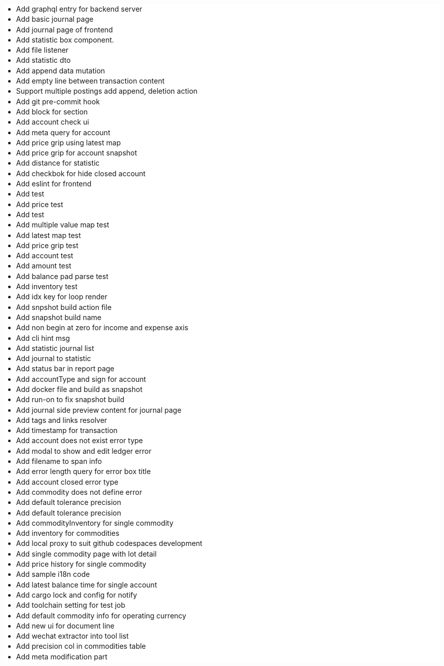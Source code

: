 - Add graphql entry for backend server
- Add basic journal page
- Add journal page of frontend
- Add statistic box component.
- Add file listener
- Add statistic dto
- Add append data mutation
- Add empty line between transaction content
- Support multiple postings add append, deletion action
- Add git pre-commit hook
- Add block for section
- Add account check ui
- Add meta query for account
- Add price grip using latest map
- Add price grip for account snapshot
- Add distance for statistic
- Add checkbok for hide closed account
- Add eslint for frontend
- Add test
- Add price test
- Add test
- Add multiple value map test
- Add latest map test
- Add price grip test
- Add account test
- Add amount test
- Add balance pad parse test
- Add inventory test
- Add idx key for loop render
- Add snpshot build action file
- Add snapshot build name
- Add non begin at zero for income and expense axis
- Add cli hint msg
- Add statistic journal list
- Add journal to statistic
- Add status bar in report page
- Add accountType and sign for account
- Add docker file and build as snapshot
- Add run-on to fix snapshot build
- Add journal side preview content for journal page
- Add tags and links resolver
- Add timestamp for transaction
- Add account does not exist error type
- Add modal to show and edit ledger error
- Add filename to span info
- Add error length query for error box title
- Add account closed error type
- Add commodity does not define error
- Add default tolerance precision
- Add default tolerance precision
- Add commodityInventory for single commodity
- Add inventory for commodities
- Add local proxy to suit github codespaces development
- Add single commodity page with lot detail
- Add price history for single commodity
- Add sample i18n code
- Add latest balance time for single account
- Add cargo lock and config for notify
- Add toolchain setting for test job
- Add default commodity info for operating currency
- Add new ui for document line
- Add wechat extractor into tool list
- Add precision col in commodities table
- Add meta modification part